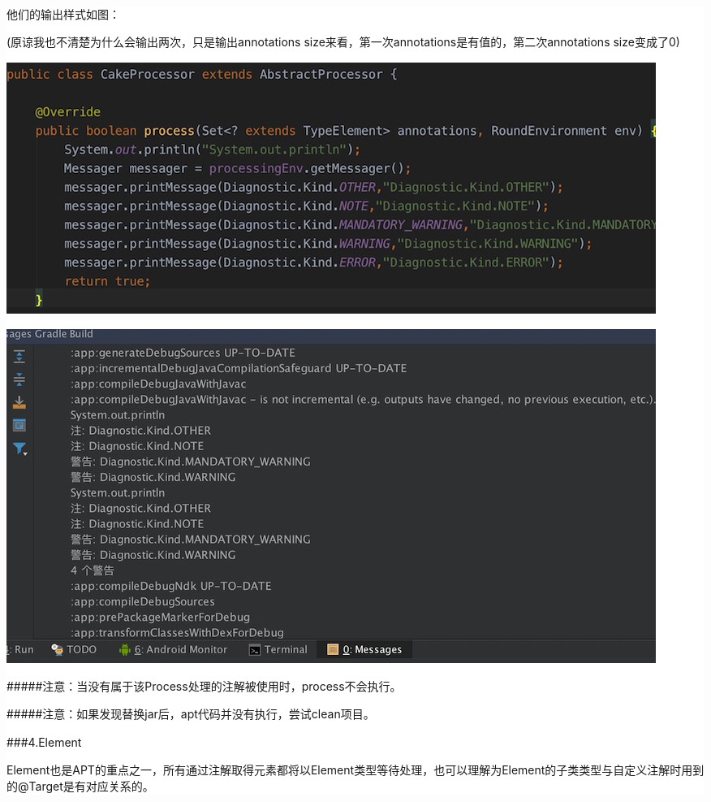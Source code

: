 他们的输出样式如图：

(原谅我也不清楚为什么会输出两次，只是输出annotations size来看，第一次annotations是有值的，第二次annotations size变成了0)


![](./3.jpeg)

![](./2.jpeg)

#####注意：当没有属于该Process处理的注解被使用时，process不会执行。

#####注意：如果发现替换jar后，apt代码并没有执行，尝试clean项目。


###4.Element

Element也是APT的重点之一，所有通过注解取得元素都将以Element类型等待处理，也可以理解为Element的子类类型与自定义注解时用到的@Target是有对应关系的。
